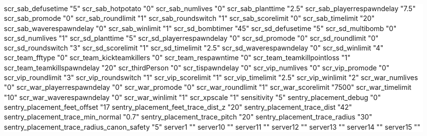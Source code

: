 scr_sab_defusetime "5"
scr_sab_hotpotato "0"
scr_sab_numlives "0"
scr_sab_planttime "2.5"
scr_sab_playerrespawndelay "7.5"
scr_sab_promode "0"
scr_sab_roundlimit "1"
scr_sab_roundswitch "1"
scr_sab_scorelimit "0"
scr_sab_timelimit "20"
scr_sab_waverespawndelay "0"
scr_sab_winlimit "1"
scr_sd_bombtimer "45"
scr_sd_defusetime "5"
scr_sd_multibomb "0"
scr_sd_numlives "1"
scr_sd_planttime "5"
scr_sd_playerrespawndelay "0"
scr_sd_promode "0"
scr_sd_roundlimit "0"
scr_sd_roundswitch "3"
scr_sd_scorelimit "1"
scr_sd_timelimit "2.5"
scr_sd_waverespawndelay "0"
scr_sd_winlimit "4"
scr_team_fftype "0"
scr_team_kickteamkillers "0"
scr_team_respawntime "0"
scr_team_teamkillpointloss "1"
scr_team_teamkillspawndelay "20"
scr_thirdPerson "0"
scr_tispawndelay "0"
scr_vip_numlives "0"
scr_vip_promode "0"
scr_vip_roundlimit "3"
scr_vip_roundswitch "1"
scr_vip_scorelimit "1"
scr_vip_timelimit "2.5"
scr_vip_winlimit "2"
scr_war_numlives "0"
scr_war_playerrespawndelay "0"
scr_war_promode "0"
scr_war_roundlimit "1"
scr_war_scorelimit "7500"
scr_war_timelimit "10"
scr_war_waverespawndelay "0"
scr_war_winlimit "1"
scr_xpscale "1"
sensitivity "5"
sentry_placement_debug "0"
sentry_placement_feet_offset "17
sentry_placement_feet_trace_dist_z "20"
sentry_placement_trace_dist "42"
sentry_placement_trace_min_normal "0.7"
sentry_placement_trace_pitch "20"
sentry_placement_trace_radius "30"
sentry_placement_trace_radius_canon_safety "5"
server1 ""
server10 ""
server11 ""
server12 ""
server13 ""
server14 ""
server15 ""